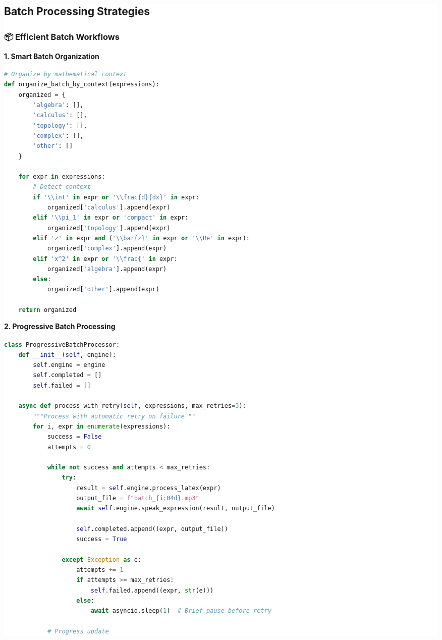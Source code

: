 
## Batch Processing Strategies

### 📦 Efficient Batch Workflows

**1. Smart Batch Organization**
```python
# Organize by mathematical context
def organize_batch_by_context(expressions):
    organized = {
        'algebra': [],
        'calculus': [],
        'topology': [],
        'complex': [],
        'other': []
    }
    
    for expr in expressions:
        # Detect context
        if '\\int' in expr or '\\frac{d}{dx}' in expr:
            organized['calculus'].append(expr)
        elif '\\pi_1' in expr or 'compact' in expr:
            organized['topology'].append(expr)
        elif 'z' in expr and ('\\bar{z}' in expr or '\\Re' in expr):
            organized['complex'].append(expr)
        elif 'x^2' in expr or '\\frac{' in expr:
            organized['algebra'].append(expr)
        else:
            organized['other'].append(expr)
    
    return organized
```

**2. Progressive Batch Processing**
```python
class ProgressiveBatchProcessor:
    def __init__(self, engine):
        self.engine = engine
        self.completed = []
        self.failed = []
    
    async def process_with_retry(self, expressions, max_retries=3):
        """Process with automatic retry on failure"""
        for i, expr in enumerate(expressions):
            success = False
            attempts = 0
            
            while not success and attempts < max_retries:
                try:
                    result = self.engine.process_latex(expr)
                    output_file = f"batch_{i:04d}.mp3"
                    await self.engine.speak_expression(result, output_file)
                    
                    self.completed.append((expr, output_file))
                    success = True
                    
                except Exception as e:
                    attempts += 1
                    if attempts >= max_retries:
                        self.failed.append((expr, str(e)))
                    else:
                        await asyncio.sleep(1)  # Brief pause before retry
            
            # Progress update
```